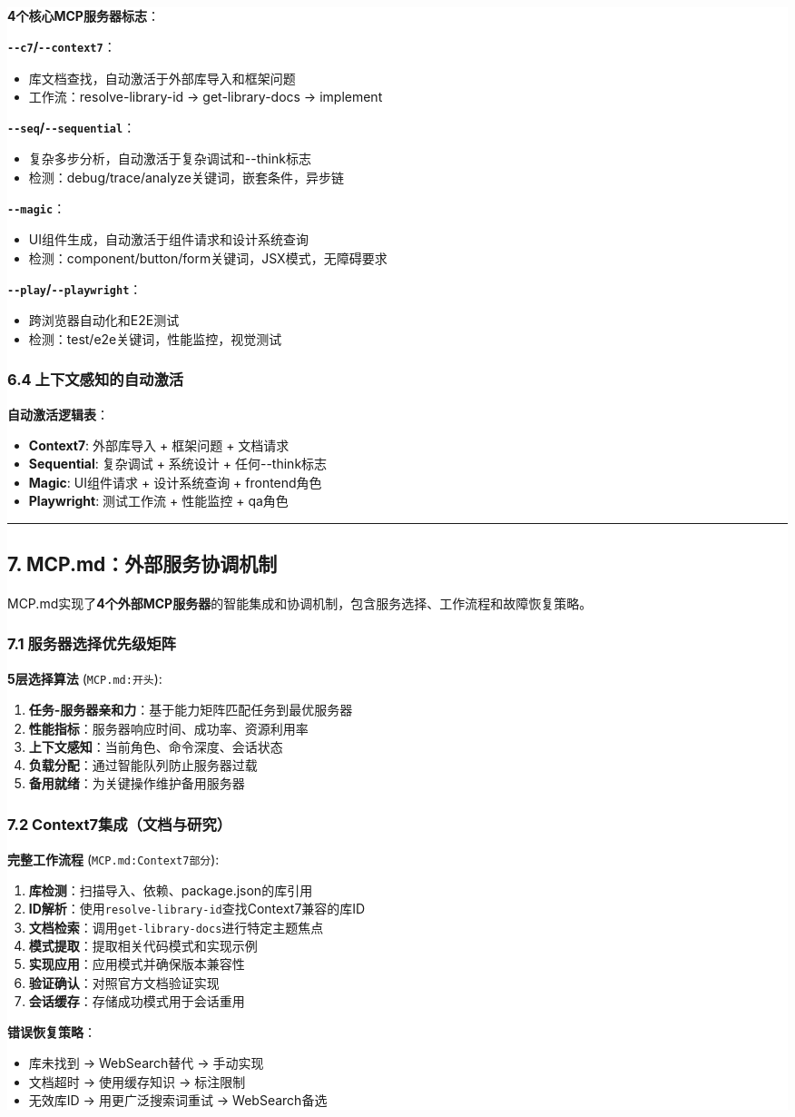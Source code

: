 **4个核心MCP服务器标志**：

**`--c7`/`--context7`**：
- 库文档查找，自动激活于外部库导入和框架问题
- 工作流：resolve-library-id → get-library-docs → implement

**`--seq`/`--sequential`**：
- 复杂多步分析，自动激活于复杂调试和--think标志
- 检测：debug/trace/analyze关键词，嵌套条件，异步链

**`--magic`**：
- UI组件生成，自动激活于组件请求和设计系统查询  
- 检测：component/button/form关键词，JSX模式，无障碍要求

**`--play`/`--playwright`**：
- 跨浏览器自动化和E2E测试
- 检测：test/e2e关键词，性能监控，视觉测试

### 6.4 上下文感知的自动激活

**自动激活逻辑表**：
- **Context7**: 外部库导入 + 框架问题 + 文档请求
- **Sequential**: 复杂调试 + 系统设计 + 任何--think标志
- **Magic**: UI组件请求 + 设计系统查询 + frontend角色
- **Playwright**: 测试工作流 + 性能监控 + qa角色

---

## 7. MCP.md：外部服务协调机制

MCP.md实现了**4个外部MCP服务器**的智能集成和协调机制，包含服务选择、工作流程和故障恢复策略。

### 7.1 服务器选择优先级矩阵

**5层选择算法** (`MCP.md:开头`):
1. **任务-服务器亲和力**：基于能力矩阵匹配任务到最优服务器
2. **性能指标**：服务器响应时间、成功率、资源利用率
3. **上下文感知**：当前角色、命令深度、会话状态
4. **负载分配**：通过智能队列防止服务器过载
5. **备用就绪**：为关键操作维护备用服务器

### 7.2 Context7集成（文档与研究）

**完整工作流程** (`MCP.md:Context7部分`):
1. **库检测**：扫描导入、依赖、package.json的库引用
2. **ID解析**：使用`resolve-library-id`查找Context7兼容的库ID
3. **文档检索**：调用`get-library-docs`进行特定主题焦点
4. **模式提取**：提取相关代码模式和实现示例
5. **实现应用**：应用模式并确保版本兼容性
6. **验证确认**：对照官方文档验证实现
7. **会话缓存**：存储成功模式用于会话重用

**错误恢复策略**：
- 库未找到 → WebSearch替代 → 手动实现
- 文档超时 → 使用缓存知识 → 标注限制
- 无效库ID → 用更广泛搜索词重试 → WebSearch备选
